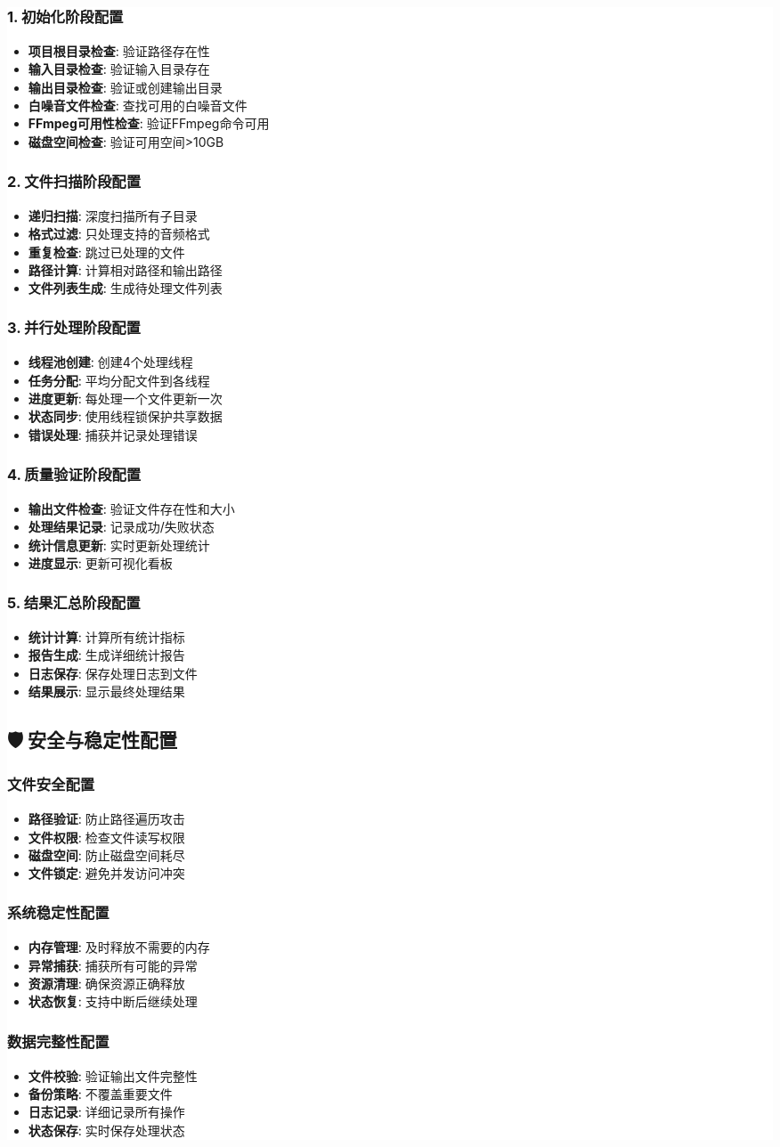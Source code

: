 ### 1. 初始化阶段配置
- **项目根目录检查**: 验证路径存在性
- **输入目录检查**: 验证输入目录存在
- **输出目录检查**: 验证或创建输出目录
- **白噪音文件检查**: 查找可用的白噪音文件
- **FFmpeg可用性检查**: 验证FFmpeg命令可用
- **磁盘空间检查**: 验证可用空间>10GB

### 2. 文件扫描阶段配置
- **递归扫描**: 深度扫描所有子目录
- **格式过滤**: 只处理支持的音频格式
- **重复检查**: 跳过已处理的文件
- **路径计算**: 计算相对路径和输出路径
- **文件列表生成**: 生成待处理文件列表

### 3. 并行处理阶段配置
- **线程池创建**: 创建4个处理线程
- **任务分配**: 平均分配文件到各线程
- **进度更新**: 每处理一个文件更新一次
- **状态同步**: 使用线程锁保护共享数据
- **错误处理**: 捕获并记录处理错误

### 4. 质量验证阶段配置
- **输出文件检查**: 验证文件存在性和大小
- **处理结果记录**: 记录成功/失败状态
- **统计信息更新**: 实时更新处理统计
- **进度显示**: 更新可视化看板

### 5. 结果汇总阶段配置
- **统计计算**: 计算所有统计指标
- **报告生成**: 生成详细统计报告
- **日志保存**: 保存处理日志到文件
- **结果展示**: 显示最终处理结果

## 🛡️ 安全与稳定性配置

### 文件安全配置
- **路径验证**: 防止路径遍历攻击
- **文件权限**: 检查文件读写权限
- **磁盘空间**: 防止磁盘空间耗尽
- **文件锁定**: 避免并发访问冲突

### 系统稳定性配置
- **内存管理**: 及时释放不需要的内存
- **异常捕获**: 捕获所有可能的异常
- **资源清理**: 确保资源正确释放
- **状态恢复**: 支持中断后继续处理

### 数据完整性配置
- **文件校验**: 验证输出文件完整性
- **备份策略**: 不覆盖重要文件
- **日志记录**: 详细记录所有操作
- **状态保存**: 实时保存处理状态
